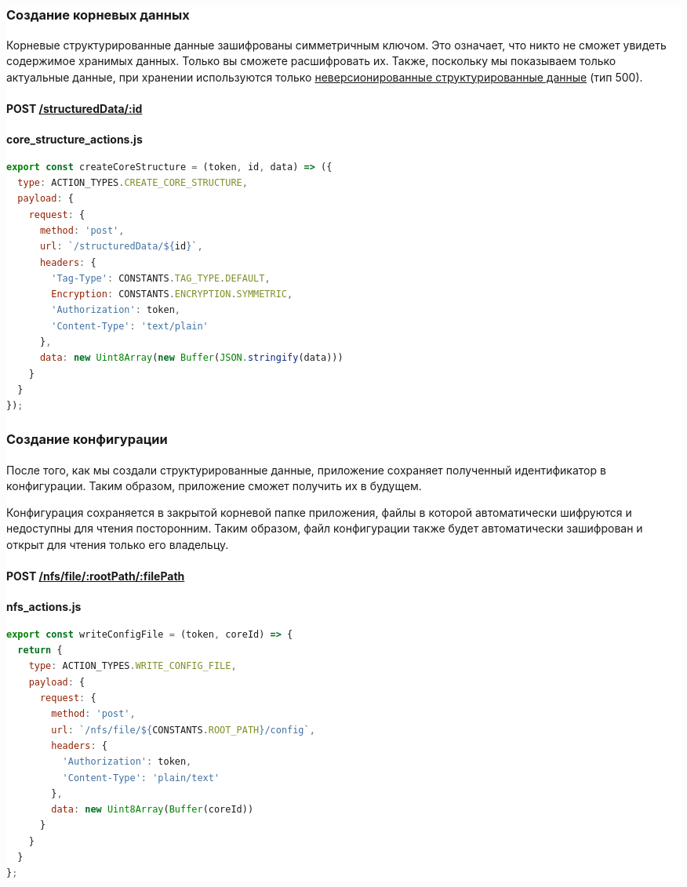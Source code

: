 ### Создание корневых данных

Корневые структурированные данные зашифрованы симметричным ключом. Это означает, что никто не сможет увидеть содержимое хранимых данных. Только вы сможете расшифровать их. Также, поскольку мы показываем только актуальные данные, при хранении используются только [неверсионированные структурированные данные](https://github.com/maidsafe/rfcs/blob/master/text/0042-launcher-api-v0.6/api/structured_data.md#create) (тип 500).

#### POST [/structuredData/:id](https://github.com/maidsafe/rfcs/blob/master/text/0042-launcher-api-v0.6/api/structured_data.md#create)

**core_structure_actions.js**

```js
export const createCoreStructure = (token, id, data) => ({
  type: ACTION_TYPES.CREATE_CORE_STRUCTURE,
  payload: {
    request: {
      method: 'post',
      url: `/structuredData/${id}`,
      headers: {
        'Tag-Type': CONSTANTS.TAG_TYPE.DEFAULT,
        Encryption: CONSTANTS.ENCRYPTION.SYMMETRIC,
        'Authorization': token,
        'Content-Type': 'text/plain'
      },
      data: new Uint8Array(new Buffer(JSON.stringify(data)))
    }
  }
});
```

### Создание конфигурации

После того, как мы создали структурированные данные, приложение сохраняет полученный идентификатор в конфигурации. Таким образом, приложение сможет получить их в будущем.

Конфигурация сохраняется в закрытой корневой папке приложения, файлы в которой автоматически шифруются и недоступны для чтения посторонним. Таким образом, файл конфигурации также будет автоматически зашифрован и открыт для чтения только его владельцу.

#### POST [/nfs/file/:rootPath/:filePath](https://maidsafe.readme.io/docs/nfsfile)

**nfs_actions.js**

```js
export const writeConfigFile = (token, coreId) => {
  return {
    type: ACTION_TYPES.WRITE_CONFIG_FILE,
    payload: {
      request: {
        method: 'post',
        url: `/nfs/file/${CONSTANTS.ROOT_PATH}/config`,
        headers: {
          'Authorization': token,
          'Content-Type': 'plain/text'
        },
        data: new Uint8Array(Buffer(coreId))
      }
    }
  }
};
```
